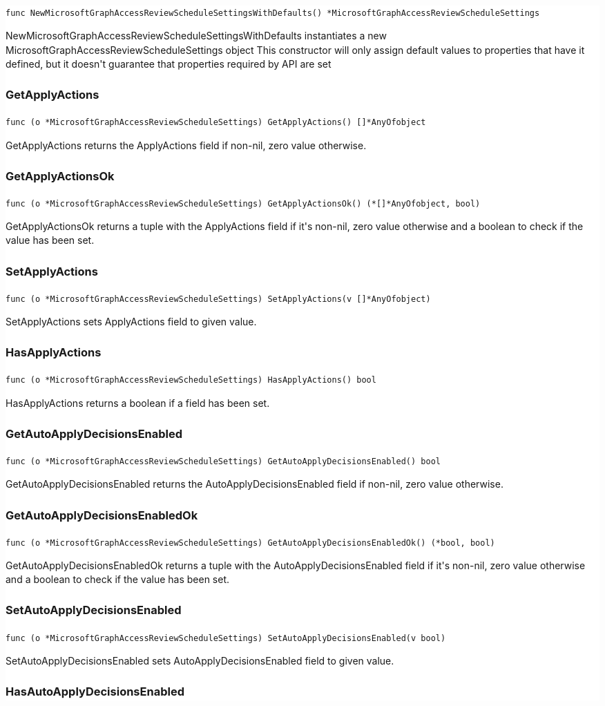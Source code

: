 `func NewMicrosoftGraphAccessReviewScheduleSettingsWithDefaults() *MicrosoftGraphAccessReviewScheduleSettings`

NewMicrosoftGraphAccessReviewScheduleSettingsWithDefaults instantiates a new MicrosoftGraphAccessReviewScheduleSettings object
This constructor will only assign default values to properties that have it defined,
but it doesn't guarantee that properties required by API are set

### GetApplyActions

`func (o *MicrosoftGraphAccessReviewScheduleSettings) GetApplyActions() []*AnyOfobject`

GetApplyActions returns the ApplyActions field if non-nil, zero value otherwise.

### GetApplyActionsOk

`func (o *MicrosoftGraphAccessReviewScheduleSettings) GetApplyActionsOk() (*[]*AnyOfobject, bool)`

GetApplyActionsOk returns a tuple with the ApplyActions field if it's non-nil, zero value otherwise
and a boolean to check if the value has been set.

### SetApplyActions

`func (o *MicrosoftGraphAccessReviewScheduleSettings) SetApplyActions(v []*AnyOfobject)`

SetApplyActions sets ApplyActions field to given value.

### HasApplyActions

`func (o *MicrosoftGraphAccessReviewScheduleSettings) HasApplyActions() bool`

HasApplyActions returns a boolean if a field has been set.

### GetAutoApplyDecisionsEnabled

`func (o *MicrosoftGraphAccessReviewScheduleSettings) GetAutoApplyDecisionsEnabled() bool`

GetAutoApplyDecisionsEnabled returns the AutoApplyDecisionsEnabled field if non-nil, zero value otherwise.

### GetAutoApplyDecisionsEnabledOk

`func (o *MicrosoftGraphAccessReviewScheduleSettings) GetAutoApplyDecisionsEnabledOk() (*bool, bool)`

GetAutoApplyDecisionsEnabledOk returns a tuple with the AutoApplyDecisionsEnabled field if it's non-nil, zero value otherwise
and a boolean to check if the value has been set.

### SetAutoApplyDecisionsEnabled

`func (o *MicrosoftGraphAccessReviewScheduleSettings) SetAutoApplyDecisionsEnabled(v bool)`

SetAutoApplyDecisionsEnabled sets AutoApplyDecisionsEnabled field to given value.

### HasAutoApplyDecisionsEnabled
